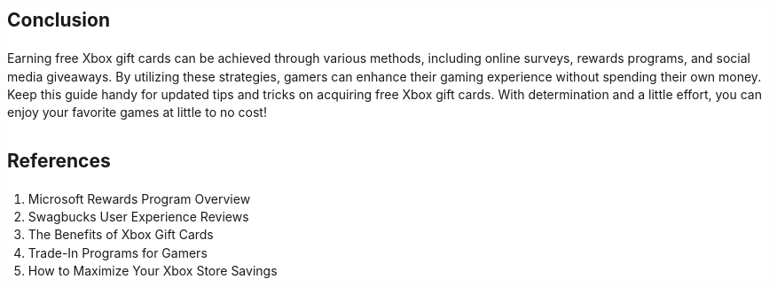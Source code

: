 ## Conclusion

Earning free Xbox gift cards can be achieved through various methods, including online surveys, rewards programs, and social media giveaways. By utilizing these strategies, gamers can enhance their gaming experience without spending their own money. Keep this guide handy for updated tips and tricks on acquiring free Xbox gift cards. With determination and a little effort, you can enjoy your favorite games at little to no cost!

## References

1. Microsoft Rewards Program Overview
2. Swagbucks User Experience Reviews
3. The Benefits of Xbox Gift Cards
4. Trade-In Programs for Gamers
5. How to Maximize Your Xbox Store Savings
